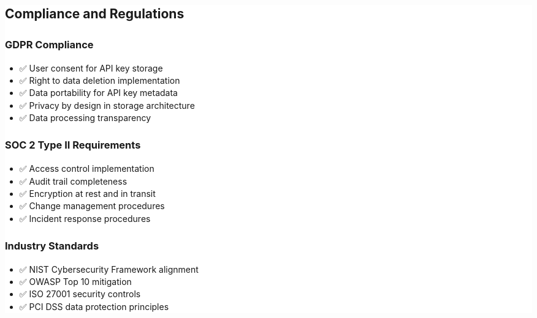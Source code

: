 ## Compliance and Regulations

### GDPR Compliance
- ✅ User consent for API key storage
- ✅ Right to data deletion implementation
- ✅ Data portability for API key metadata
- ✅ Privacy by design in storage architecture
- ✅ Data processing transparency

### SOC 2 Type II Requirements
- ✅ Access control implementation
- ✅ Audit trail completeness
- ✅ Encryption at rest and in transit
- ✅ Change management procedures
- ✅ Incident response procedures

### Industry Standards
- ✅ NIST Cybersecurity Framework alignment
- ✅ OWASP Top 10 mitigation
- ✅ ISO 27001 security controls
- ✅ PCI DSS data protection principles 